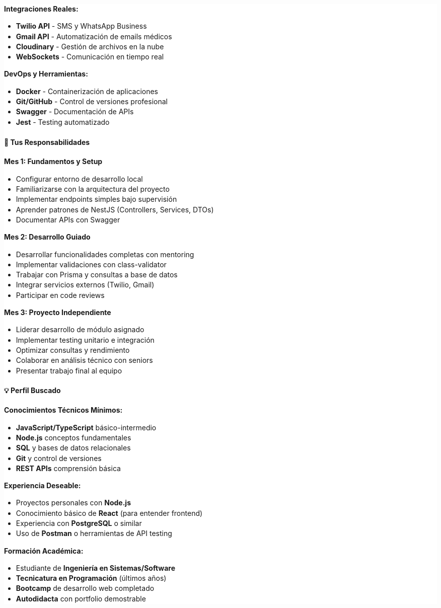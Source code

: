 **Integraciones Reales:**
- **Twilio API** - SMS y WhatsApp Business
- **Gmail API** - Automatización de emails médicos
- **Cloudinary** - Gestión de archivos en la nube
- **WebSockets** - Comunicación en tiempo real

**DevOps y Herramientas:**
- **Docker** - Containerización de aplicaciones
- **Git/GitHub** - Control de versiones profesional
- **Swagger** - Documentación de APIs
- **Jest** - Testing automatizado

#### **🎯 Tus Responsabilidades**

**Mes 1: Fundamentos y Setup**
- Configurar entorno de desarrollo local
- Familiarizarse con la arquitectura del proyecto
- Implementar endpoints simples bajo supervisión
- Aprender patrones de NestJS (Controllers, Services, DTOs)
- Documentar APIs con Swagger

**Mes 2: Desarrollo Guiado**
- Desarrollar funcionalidades completas con mentoring
- Implementar validaciones con class-validator
- Trabajar con Prisma y consultas a base de datos
- Integrar servicios externos (Twilio, Gmail)
- Participar en code reviews

**Mes 3: Proyecto Independiente**
- Liderar desarrollo de módulo asignado
- Implementar testing unitario e integración
- Optimizar consultas y rendimiento
- Colaborar en análisis técnico con seniors
- Presentar trabajo final al equipo

#### **💡 Perfil Buscado**

**Conocimientos Técnicos Mínimos:**
- **JavaScript/TypeScript** básico-intermedio
- **Node.js** conceptos fundamentales
- **SQL** y bases de datos relacionales
- **Git** y control de versiones
- **REST APIs** comprensión básica

**Experiencia Deseable:**
- Proyectos personales con **Node.js**
- Conocimiento básico de **React** (para entender frontend)
- Experiencia con **PostgreSQL** o similar
- Uso de **Postman** o herramientas de API testing

**Formación Académica:**
- Estudiante de **Ingeniería en Sistemas/Software**
- **Tecnicatura en Programación** (últimos años)
- **Bootcamp** de desarrollo web completado
- **Autodidacta** con portfolio demostrable
